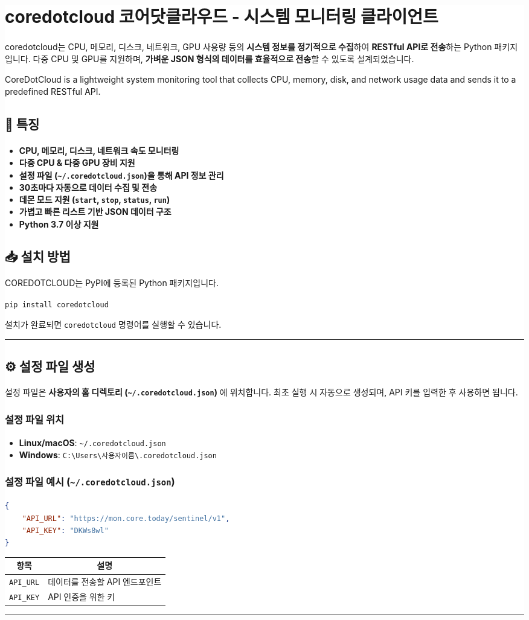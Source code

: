 # coredotcloud 코어닷클라우드 - 시스템 모니터링 클라이언트

coredotcloud는 CPU, 메모리, 디스크, 네트워크, GPU 사용량 등의 **시스템 정보를 정기적으로 수집**하여 **RESTful API로 전송**하는 Python 패키지입니다.
다중 CPU 및 GPU를 지원하며, **가벼운 JSON 형식의 데이터를 효율적으로 전송**할 수 있도록 설계되었습니다.

CoreDotCloud is a lightweight system monitoring tool that collects CPU, memory, disk, and network usage data and sends it to a predefined RESTful API.

## 🚀 **특징**

-   **CPU, 메모리, 디스크, 네트워크 속도 모니터링**
-   **다중 CPU & 다중 GPU 장비 지원**
-   **설정 파일 (`~/.coredotcloud.json`)을 통해 API 정보 관리**
-   **30초마다 자동으로 데이터 수집 및 전송**
-   **데몬 모드 지원 (`start`, `stop`, `status`, `run`)**
-   **가볍고 빠른 리스트 기반 JSON 데이터 구조**
-   **Python 3.7 이상 지원**

## 📥 **설치 방법**

COREDOTCLOUD는 PyPI에 등록된 Python 패키지입니다.

```sh
pip install coredotcloud
```

설치가 완료되면 `coredotcloud` 명령어를 실행할 수 있습니다.

---

## ⚙️ **설정 파일 생성**

설정 파일은 **사용자의 홈 디렉토리 (`~/.coredotcloud.json`)** 에 위치합니다.
최초 실행 시 자동으로 생성되며, API 키를 입력한 후 사용하면 됩니다.

### **설정 파일 위치**

-   **Linux/macOS**: `~/.coredotcloud.json`
-   **Windows**: `C:\Users\사용자이름\.coredotcloud.json`

### **설정 파일 예시 (`~/.coredotcloud.json`)**

```json
{
    "API_URL": "https://mon.core.today/sentinel/v1",
    "API_KEY": "DKWs8wl"
}
```

| 항목      | 설명                           |
| --------- | ------------------------------ |
| `API_URL` | 데이터를 전송할 API 엔드포인트 |
| `API_KEY` | API 인증을 위한 키             |

---